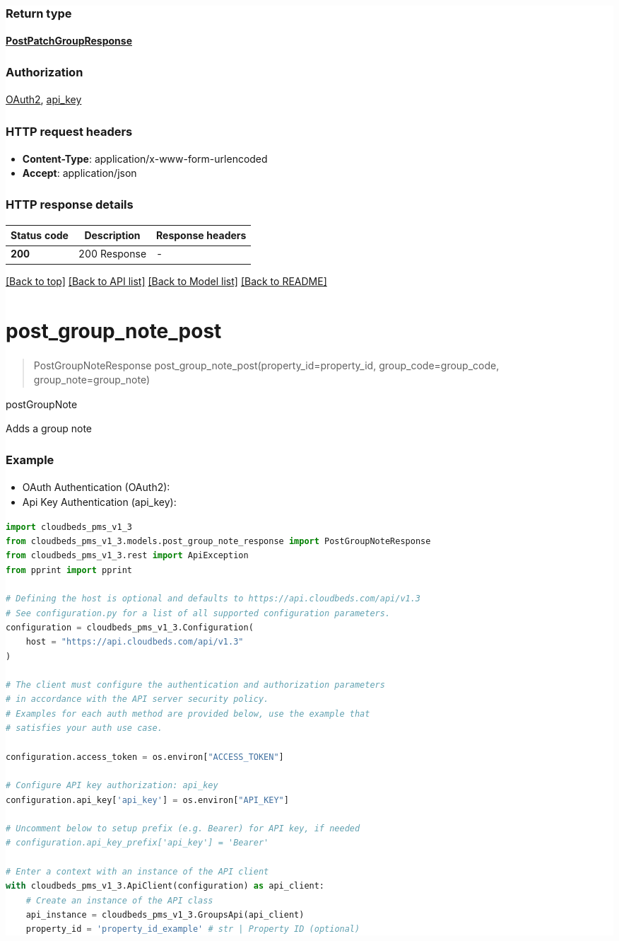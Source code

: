### Return type

[**PostPatchGroupResponse**](PostPatchGroupResponse.md)

### Authorization

[OAuth2](../README.md#OAuth2), [api_key](../README.md#api_key)

### HTTP request headers

 - **Content-Type**: application/x-www-form-urlencoded
 - **Accept**: application/json

### HTTP response details

| Status code | Description | Response headers |
|-------------|-------------|------------------|
**200** | 200 Response |  -  |

[[Back to top]](#) [[Back to API list]](../README.md#documentation-for-api-endpoints) [[Back to Model list]](../README.md#documentation-for-models) [[Back to README]](../README.md)

# **post_group_note_post**
> PostGroupNoteResponse post_group_note_post(property_id=property_id, group_code=group_code, group_note=group_note)

postGroupNote

Adds a group note

### Example

* OAuth Authentication (OAuth2):
* Api Key Authentication (api_key):

```python
import cloudbeds_pms_v1_3
from cloudbeds_pms_v1_3.models.post_group_note_response import PostGroupNoteResponse
from cloudbeds_pms_v1_3.rest import ApiException
from pprint import pprint

# Defining the host is optional and defaults to https://api.cloudbeds.com/api/v1.3
# See configuration.py for a list of all supported configuration parameters.
configuration = cloudbeds_pms_v1_3.Configuration(
    host = "https://api.cloudbeds.com/api/v1.3"
)

# The client must configure the authentication and authorization parameters
# in accordance with the API server security policy.
# Examples for each auth method are provided below, use the example that
# satisfies your auth use case.

configuration.access_token = os.environ["ACCESS_TOKEN"]

# Configure API key authorization: api_key
configuration.api_key['api_key'] = os.environ["API_KEY"]

# Uncomment below to setup prefix (e.g. Bearer) for API key, if needed
# configuration.api_key_prefix['api_key'] = 'Bearer'

# Enter a context with an instance of the API client
with cloudbeds_pms_v1_3.ApiClient(configuration) as api_client:
    # Create an instance of the API class
    api_instance = cloudbeds_pms_v1_3.GroupsApi(api_client)
    property_id = 'property_id_example' # str | Property ID (optional)
```